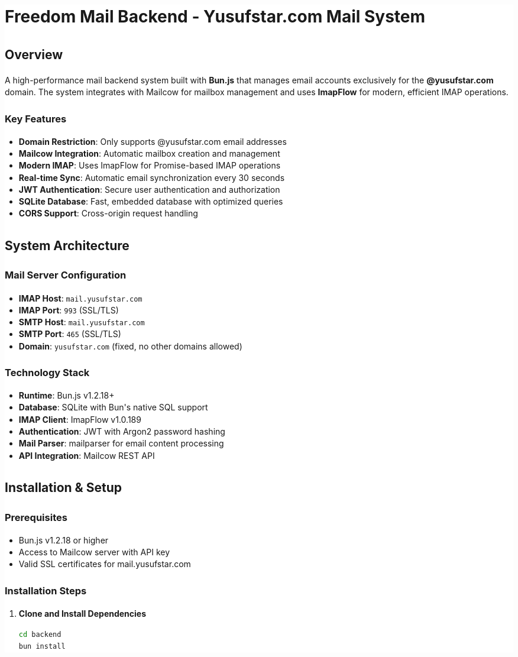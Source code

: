 # Freedom Mail Backend - Yusufstar.com Mail System

## Overview

A high-performance mail backend system built with **Bun.js** that manages email accounts exclusively for the **@yusufstar.com** domain. The system integrates with Mailcow for mailbox management and uses **ImapFlow** for modern, efficient IMAP operations.

### Key Features

- **Domain Restriction**: Only supports @yusufstar.com email addresses
- **Mailcow Integration**: Automatic mailbox creation and management
- **Modern IMAP**: Uses ImapFlow for Promise-based IMAP operations
- **Real-time Sync**: Automatic email synchronization every 30 seconds
- **JWT Authentication**: Secure user authentication and authorization
- **SQLite Database**: Fast, embedded database with optimized queries
- **CORS Support**: Cross-origin request handling

## System Architecture

### Mail Server Configuration
- **IMAP Host**: `mail.yusufstar.com`
- **IMAP Port**: `993` (SSL/TLS)
- **SMTP Host**: `mail.yusufstar.com`
- **SMTP Port**: `465` (SSL/TLS)
- **Domain**: `yusufstar.com` (fixed, no other domains allowed)

### Technology Stack
- **Runtime**: Bun.js v1.2.18+
- **Database**: SQLite with Bun's native SQL support
- **IMAP Client**: ImapFlow v1.0.189
- **Authentication**: JWT with Argon2 password hashing
- **Mail Parser**: mailparser for email content processing
- **API Integration**: Mailcow REST API

## Installation & Setup

### Prerequisites
- Bun.js v1.2.18 or higher
- Access to Mailcow server with API key
- Valid SSL certificates for mail.yusufstar.com

### Installation Steps

1. **Clone and Install Dependencies**
   ```bash
   cd backend
   bun install
   ```
